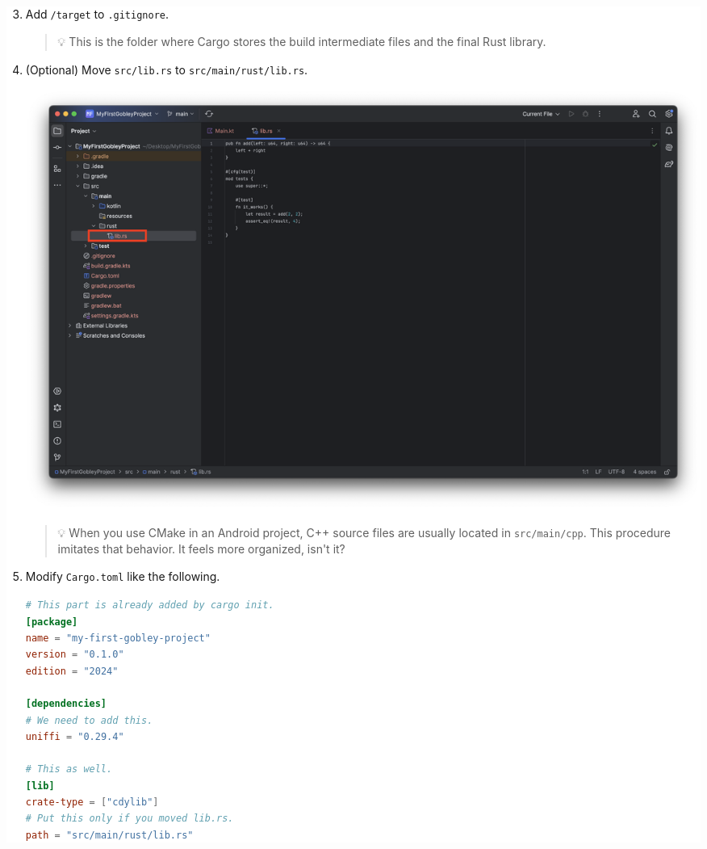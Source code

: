 3. Add `/target` to `.gitignore`.

   > :bulb: This is the folder where Cargo stores the build intermediate files and the final Rust
   > library.

4. (Optional) Move `src/lib.rs` to `src/main/rust/lib.rs`.

   ![The IntelliJ IDEA screen after moving lib.rs](./2-tutorial-jvm/img-3.png)

   > :bulb: When you use CMake in an Android project, C++ source files are usually located in
   > `src/main/cpp`. This procedure imitates that behavior. It feels more organized, isn't it?

5. Modify `Cargo.toml` like the following.

   ```toml
   # This part is already added by cargo init.
   [package]
   name = "my-first-gobley-project"
   version = "0.1.0"
   edition = "2024"

   [dependencies]
   # We need to add this.
   uniffi = "0.29.4"

   # This as well.
   [lib]
   crate-type = ["cdylib"]
   # Put this only if you moved lib.rs.
   path = "src/main/rust/lib.rs"
   ```
